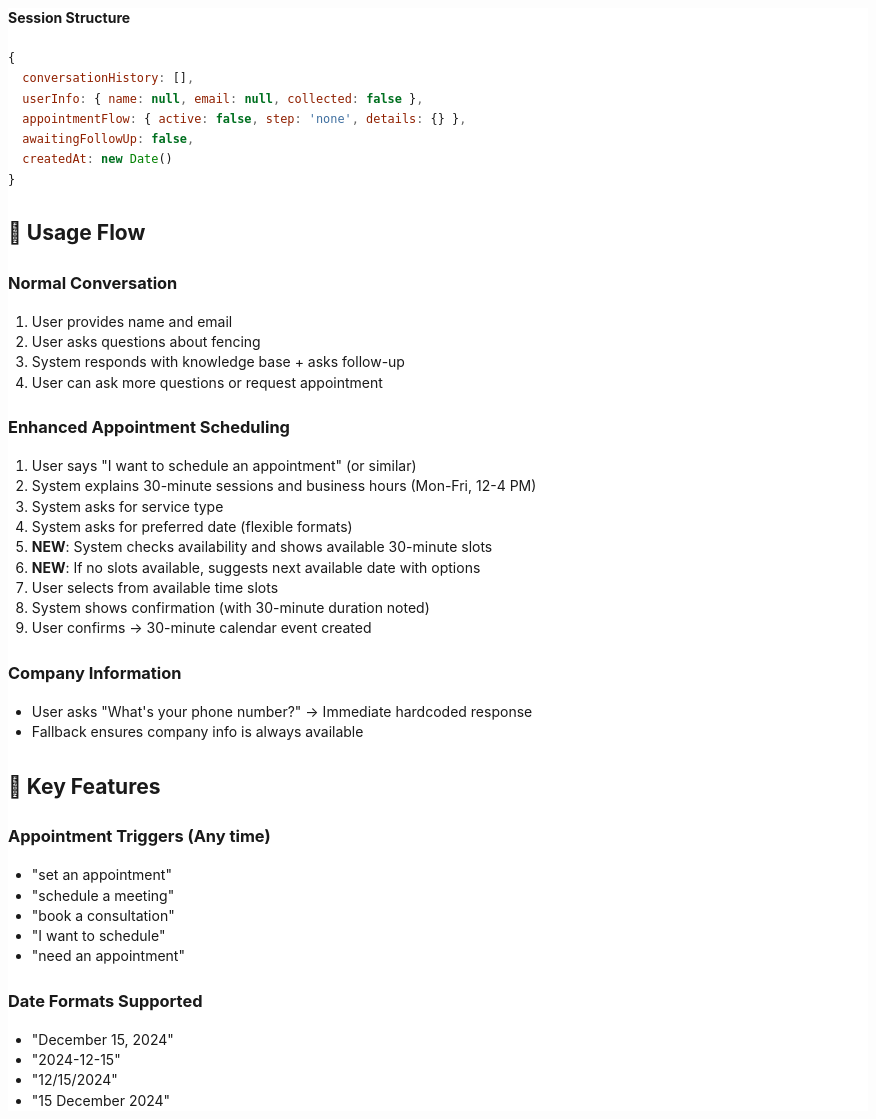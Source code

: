 #### Session Structure
```javascript
{
  conversationHistory: [],
  userInfo: { name: null, email: null, collected: false },
  appointmentFlow: { active: false, step: 'none', details: {} },
  awaitingFollowUp: false,
  createdAt: new Date()
}
```

## 🚀 Usage Flow

### Normal Conversation
1. User provides name and email
2. User asks questions about fencing
3. System responds with knowledge base + asks follow-up
4. User can ask more questions or request appointment

### Enhanced Appointment Scheduling
1. User says "I want to schedule an appointment" (or similar)
2. System explains 30-minute sessions and business hours (Mon-Fri, 12-4 PM)
3. System asks for service type
4. System asks for preferred date (flexible formats)
5. **NEW**: System checks availability and shows available 30-minute slots
6. **NEW**: If no slots available, suggests next available date with options
7. User selects from available time slots
8. System shows confirmation (with 30-minute duration noted)
9. User confirms → 30-minute calendar event created

### Company Information
- User asks "What's your phone number?" → Immediate hardcoded response
- Fallback ensures company info is always available

## 🎯 Key Features

### Appointment Triggers (Any time)
- "set an appointment"
- "schedule a meeting" 
- "book a consultation"
- "I want to schedule"
- "need an appointment"

### Date Formats Supported
- "December 15, 2024"
- "2024-12-15"
- "12/15/2024"
- "15 December 2024"
